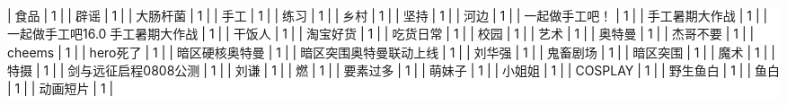 | 食品 | 1 |
| 辟谣 | 1 |
| 大肠杆菌 | 1 |
| 手工 | 1 |
| 练习 | 1 |
| 乡村 | 1 |
| 坚持 | 1 |
| 河边 | 1 |
| 一起做手工吧！ | 1 |
| 手工暑期大作战 | 1 |
| 一起做手工吧16.0 手工暑期大作战 | 1 |
| 干饭人 | 1 |
| 淘宝好货 | 1 |
| 吃货日常 | 1 |
| 校园 | 1 |
| 艺术 | 1 |
| 奥特曼 | 1 |
| 杰哥不要 | 1 |
| cheems | 1 |
| hero死了 | 1 |
| 暗区硬核奥特曼 | 1 |
| 暗区突围奥特曼联动上线 | 1 |
| 刘华强 | 1 |
| 鬼畜剧场 | 1 |
| 暗区突围 | 1 |
| 魔术 | 1 |
| 特摄 | 1 |
| 剑与远征启程0808公测 | 1 |
| 刘谦 | 1 |
| 燃 | 1 |
| 要素过多 | 1 |
| 萌妹子 | 1 |
| 小姐姐 | 1 |
| COSPLAY | 1 |
| 野生鱼白 | 1 |
| 鱼白 | 1 |
| 动画短片 | 1 |
